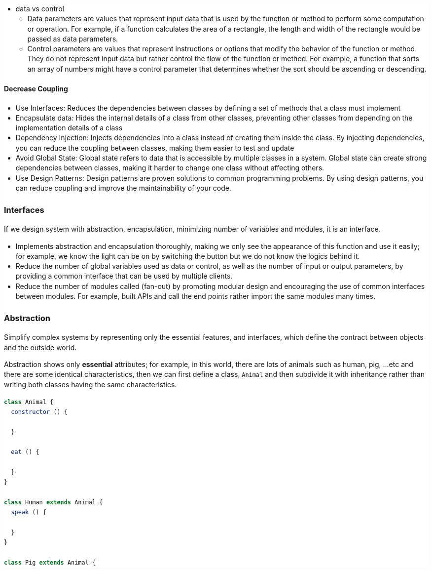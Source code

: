* data vs control
  * Data parameters are values that represent input data that is used by the function or method to perform some computation or operation. For example, if a function calculates the area of a rectangle, the length and width of the rectangle would be passed as data parameters.
  * Control parameters are values that represent instructions or options that modify the behavior of the function or method. They do not represent input data but rather control the flow of the function or method. For example, a function that sorts an array of numbers might have a control parameter that determines whether the sort should be ascending or descending.

#### Decrease Coupling

* Use Interfaces: Reduces the dependencies between classes by defining a set of methods that a class must implement
* Encapsulate data: Hides the internal details of a class from other classes, preventing other classes from depending on the implementation details of a class
* Dependency Injection: Injects dependencies into a class instead of creating them inside the class. By injecting dependencies, you can reduce the coupling between classes, making them easier to test and update
* Avoid Global State: Global state refers to data that is accessible by multiple classes in a system. Global state can create strong dependencies between classes, making it harder to change one class without affecting others.
* Use Design Patterns: Design patterns are proven solutions to common programming problems. By using design patterns, you can reduce coupling and improve the maintainability of your code.

### Interfaces

If we design system with abstraction, encapsulation, minimizing number of variables and modules, it is an interface.

* Implements abstraction and encapsulation thoroughly, making we only see the appearance of this function and use it easily; for example, we know the light can be on by switching the button but we do not know the logics behind it.
* Reduce the number of global variables used as data or control, as well as the number of input or output parameters, by providing a common interface that can be used by multiple clients.
* Reduce the number of modules called (fan-out) by promoting modular design and encouraging the use of common interfaces between modules. For example, built APIs and call the end points rather import the same modules many times.

### Abstraction

Simplify complex systems by representing only the essential features, and interfaces, which define the contract between objects and the outside world.

Abstraction shows only **essential** attributes; for example, in this world, there are lots of animals such as human, pig, ...etc and there are some identical characteristics, then we can first define a class, `Animal` and then subdivide it with inheritance rather than writing both classes having the same characteristics.

```javascript
class Animal {
  constructor () {

  }

  eat () {

  }
}

class Human extends Animal {
  speak () {

  }
}

class Pig extends Animal {
```